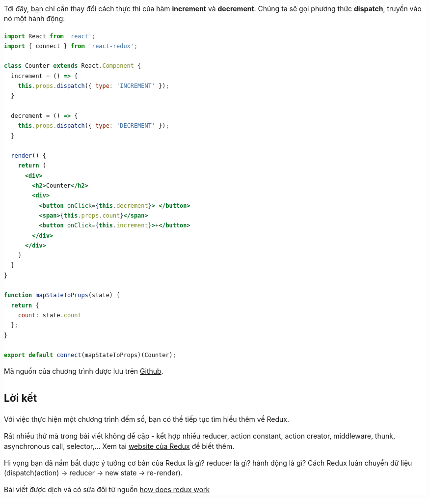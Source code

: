 Tới đây, bạn chỉ cần thay đổi cách thực thi của hàm **increment** và **decrement**. Chúng ta sẽ gọi phương thức **dispatch**, truyền vào nó một hành động:

```jsx
import React from 'react';
import { connect } from 'react-redux';

class Counter extends React.Component {
  increment = () => {
    this.props.dispatch({ type: 'INCREMENT' });
  }

  decrement = () => {
    this.props.dispatch({ type: 'DECREMENT' });
  }

  render() {
    return (
      <div>
        <h2>Counter</h2>
        <div>
          <button onClick={this.decrement}>-</button>
          <span>{this.props.count}</span>
          <button onClick={this.increment}>+</button>
        </div>
      </div>
    )
  }
}

function mapStateToProps(state) {
  return {
    count: state.count
  };
}

export default connect(mapStateToProps)(Counter);
```

Mã nguồn của chương trình được lưu trên [Github](https://github.com/dceddia/redux-intro).

## Lời kết

Với việc thực hiện một chương trình đếm số, bạn có thể tiếp tục tìm hiểu thêm về Redux.

Rất nhiều thứ mà trong bài viết không đề cập - kết hợp nhiều reducer, action constant, action creator, middleware, thunk, asynchronous call, selector,... Xem tại [website của Redux](https://redux.js.org) để biết thêm.

Hi vọng bạn đã nắm bắt được ý tưởng cơ bản của Redux là gì? reducer là gì? hành động là gì? Cách Redux luân chuyển dữ liệu (dispatch(action) -> reducer -> new state -> re-render).

Bài viết được dịch và có sửa đổi từ nguồn [how does redux work](https://daveceddia.com/how-does-redux-work/)

